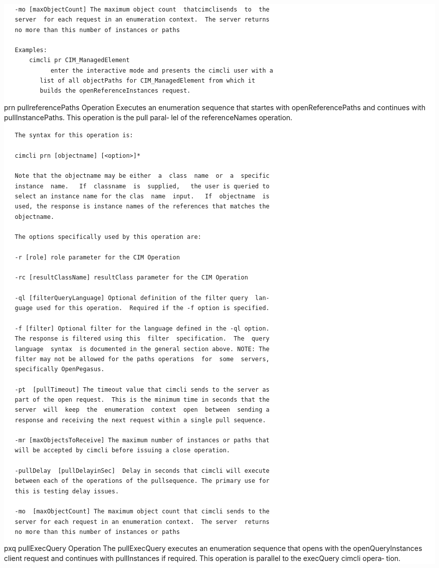        -mo [maxObjectCount] The maximum object count  thatcimclisends  to  the
       server  for each request in an enumeration context.  The server returns
       no more than this number of instances or paths

       Examples:
           cimcli pr CIM_ManagedElement
                 enter the interactive mode and presents the cimcli user with a
              list of all objectPaths for CIM_ManagedElement from which it
              builds the openReferenceInstances request.


   prn pullreferencePaths Operation
       Executes an enumeration sequence that startes  with  openReferencePaths
       and continues with pullInstancePaths. This operation is the pull paral‐
       lel of the referenceNames operation.

       The syntax for this operation is:

       cimcli prn [objectname] [<option>]*

       Note that the objectname may be either  a  class  name  or  a  specific
       instance  name.   If  classname  is  supplied,   the user is queried to
       select an instance name for the clas  name  input.   If  objectname  is
       used, the response is instance names of the references that matches the
       objectname.

       The options specifically used by this operation are:

       -r [role] role parameter for the CIM Operation

       -rc [resultClassName] resultClass parameter for the CIM Operation

       -ql [filterQueryLanguage] Optional definition of the filter query  lan‐
       guage used for this operation.  Required if the -f option is specified.

       -f [filter] Optional filter for the language defined in the -ql option.
       The response is filtered using this  filter  specification.  The  query
       language  syntax  is documented in the general section above. NOTE: The
       filter may not be allowed for the paths operations  for  some  servers,
       specifically OpenPegasus.

       -pt  [pullTimeout] The timeout value that cimcli sends to the server as
       part of the open request.  This is the minimum time in seconds that the
       server  will  keep  the  enumeration  context  open  between  sending a
       response and receiving the next request within a single pull sequence.

       -mr [maxObjectsToReceive] The maximum number of instances or paths that
       will be accepted by cimcli before issuing a close operation.

       -pullDelay  [pullDelayinSec]  Delay in seconds that cimcli will execute
       between each of the operations of the pullsequence. The primary use for
       this is testing delay issues.

       -mo  [maxObjectCount] The maximum object count that cimcli sends to the
       server for each request in an enumeration context.  The server  returns
       no more than this number of instances or paths


   pxq pullExecQuery Operation
       The  pullExecQuery executes an enumeration sequence that opens with the
       openQueryInstances client request and continues with  pullInstances  if
       required.   This  operation  is parallel to the execQuery cimcli opera‐
       tion.
